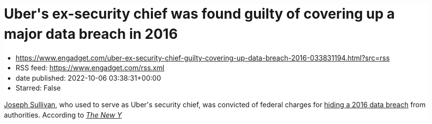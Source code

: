 # Uber's ex-security chief was found guilty of covering up a major data breach in 2016
 - https://www.engadget.com/uber-ex-security-chief-guilty-covering-up-data-breach-2016-033831194.html?src=rss
 - RSS feed: https://www.engadget.com/rss.xml
 - date published: 2022-10-06 03:38:31+00:00
 - Starred: False

<p><a href="https://www.engadget.com/former-uber-security-chief-joe-sullivan-obstruction-of-jusice-220155398.html">Joseph Sullivan</a>, who used to serve as Uber's security chief, was convicted of federal charges for <a href="https://www.engadget.com/2017-11-21-uber-hid-data-breach-exposing-info-for-57-million-users.html">hiding a 2016 data breach</a> from authorities. According to <a href="https://www.nytimes.com/2022/10/05/technology/uber-security-chief-joe-sullivan-verdict.html"><em>The New Y
